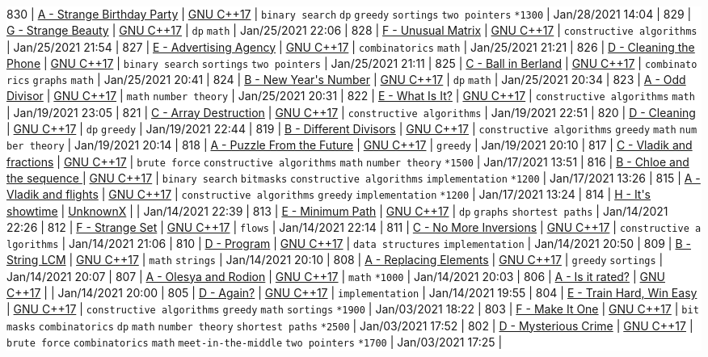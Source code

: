 830 | [A - Strange Birthday Party](https://codeforces.com/contest/1470/problem/A) | [GNU C++17](./codeforces/1470/A.cpp) | `binary search` `dp` `greedy` `sortings` `two pointers` `*1300` | Jan/28/2021 14:04 | 
829 | [G - Strange Beauty](https://codeforces.com/contest/1475/problem/G) | [GNU C++17](./codeforces/1475/G.cpp) | `dp` `math` | Jan/25/2021 22:06 | 
828 | [F - Unusual Matrix](https://codeforces.com/contest/1475/problem/F) | [GNU C++17](./codeforces/1475/F.cpp) | `constructive algorithms` | Jan/25/2021 21:54 | 
827 | [E - Advertising Agency](https://codeforces.com/contest/1475/problem/E) | [GNU C++17](./codeforces/1475/E.cpp) | `combinatorics` `math` | Jan/25/2021 21:21 | 
826 | [D - Cleaning the Phone](https://codeforces.com/contest/1475/problem/D) | [GNU C++17](./codeforces/1475/D.cpp) | `binary search` `sortings` `two pointers` | Jan/25/2021 21:11 | 
825 | [C - Ball in Berland](https://codeforces.com/contest/1475/problem/C) | [GNU C++17](./codeforces/1475/C.cpp) | `combinatorics` `graphs` `math` | Jan/25/2021 20:41 | 
824 | [B - New Year's Number](https://codeforces.com/contest/1475/problem/B) | [GNU C++17](./codeforces/1475/B.cpp) | `dp` `math` | Jan/25/2021 20:34 | 
823 | [A - Odd Divisor](https://codeforces.com/contest/1475/problem/A) | [GNU C++17](./codeforces/1475/A.cpp) | `math` `number theory` | Jan/25/2021 20:31 | 
822 | [E - What Is It?](https://codeforces.com/contest/1474/problem/E) | [GNU C++17](./codeforces/1474/E.cpp) | `constructive algorithms` `math` | Jan/19/2021 23:05 | 
821 | [C - Array Destruction](https://codeforces.com/contest/1474/problem/C) | [GNU C++17](./codeforces/1474/C.cpp) | `constructive algorithms` | Jan/19/2021 22:51 | 
820 | [D - Cleaning](https://codeforces.com/contest/1474/problem/D) | [GNU C++17](./codeforces/1474/D.cpp) | `dp` `greedy` | Jan/19/2021 22:44 | 
819 | [B - Different Divisors](https://codeforces.com/contest/1474/problem/B) | [GNU C++17](./codeforces/1474/B.cpp) | `constructive algorithms` `greedy` `math` `number theory` | Jan/19/2021 20:14 | 
818 | [A - Puzzle From the Future](https://codeforces.com/contest/1474/problem/A) | [GNU C++17](./codeforces/1474/A.cpp) | `greedy` | Jan/19/2021 20:10 | 
817 | [C - Vladik and fractions](https://codeforces.com/contest/743/problem/C) | [GNU C++17](./codeforces/743/C.cpp) | `brute force` `constructive algorithms` `math` `number theory` `*1500` | Jan/17/2021 13:51 | 
816 | [B - Chloe and the sequence ](https://codeforces.com/contest/743/problem/B) | [GNU C++17](./codeforces/743/B.cpp) | `binary search` `bitmasks` `constructive algorithms` `implementation` `*1200` | Jan/17/2021 13:26 | 
815 | [A - Vladik and flights](https://codeforces.com/contest/743/problem/A) | [GNU C++17](./codeforces/743/A.cpp) | `constructive algorithms` `greedy` `implementation` `*1200` | Jan/17/2021 13:24 | 
814 | [H - It's showtime](https://codeforces.com/contest/1331/problem/H) | [UnknownX](./codeforces/1331/H.txt) |  | Jan/14/2021 22:39 | 
813 | [E - Minimum Path](https://codeforces.com/contest/1473/problem/E) | [GNU C++17](./codeforces/1473/E.cpp) | `dp` `graphs` `shortest paths` | Jan/14/2021 22:26 | 
812 | [F - Strange Set](https://codeforces.com/contest/1473/problem/F) | [GNU C++17](./codeforces/1473/F.cpp) | `flows` | Jan/14/2021 22:14 | 
811 | [C - No More Inversions](https://codeforces.com/contest/1473/problem/C) | [GNU C++17](./codeforces/1473/C.cpp) | `constructive algorithms` | Jan/14/2021 21:06 | 
810 | [D - Program](https://codeforces.com/contest/1473/problem/D) | [GNU C++17](./codeforces/1473/D.cpp) | `data structures` `implementation` | Jan/14/2021 20:50 | 
809 | [B - String LCM](https://codeforces.com/contest/1473/problem/B) | [GNU C++17](./codeforces/1473/B.cpp) | `math` `strings` | Jan/14/2021 20:10 | 
808 | [A - Replacing Elements](https://codeforces.com/contest/1473/problem/A) | [GNU C++17](./codeforces/1473/A.cpp) | `greedy` `sortings` | Jan/14/2021 20:07 | 
807 | [A - Olesya and Rodion](https://codeforces.com/contest/584/problem/A) | [GNU C++17](./codeforces/584/A.cpp) | `math` `*1000` | Jan/14/2021 20:03 | 
806 | [A - Is it rated?](https://codeforces.com/contest/1331/problem/A) | [GNU C++17](./codeforces/1331/A.cpp) |  | Jan/14/2021 20:00 | 
805 | [D - Again?](https://codeforces.com/contest/1331/problem/D) | [GNU C++17](./codeforces/1331/D.cpp) | `implementation` | Jan/14/2021 19:55 | 
804 | [E - Train Hard, Win Easy](https://codeforces.com/contest/1043/problem/E) | [GNU C++17](./codeforces/1043/E.cpp) | `constructive algorithms` `greedy` `math` `sortings` `*1900` | Jan/03/2021 18:22 | 
803 | [F - Make It One](https://codeforces.com/contest/1043/problem/F) | [GNU C++17](./codeforces/1043/F.cpp) | `bitmasks` `combinatorics` `dp` `math` `number theory` `shortest paths` `*2500` | Jan/03/2021 17:52 | 
802 | [D - Mysterious Crime](https://codeforces.com/contest/1043/problem/D) | [GNU C++17](./codeforces/1043/D.cpp) | `brute force` `combinatorics` `math` `meet-in-the-middle` `two pointers` `*1700` | Jan/03/2021 17:25 | 
